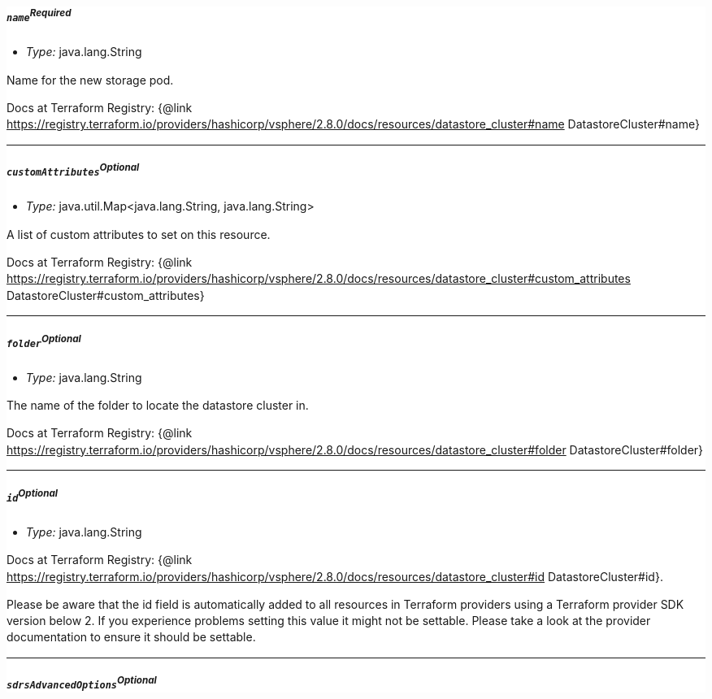 ##### `name`<sup>Required</sup> <a name="name" id="@cdktf/provider-vsphere.datastoreCluster.DatastoreCluster.Initializer.parameter.name"></a>

- *Type:* java.lang.String

Name for the new storage pod.

Docs at Terraform Registry: {@link https://registry.terraform.io/providers/hashicorp/vsphere/2.8.0/docs/resources/datastore_cluster#name DatastoreCluster#name}

---

##### `customAttributes`<sup>Optional</sup> <a name="customAttributes" id="@cdktf/provider-vsphere.datastoreCluster.DatastoreCluster.Initializer.parameter.customAttributes"></a>

- *Type:* java.util.Map<java.lang.String, java.lang.String>

A list of custom attributes to set on this resource.

Docs at Terraform Registry: {@link https://registry.terraform.io/providers/hashicorp/vsphere/2.8.0/docs/resources/datastore_cluster#custom_attributes DatastoreCluster#custom_attributes}

---

##### `folder`<sup>Optional</sup> <a name="folder" id="@cdktf/provider-vsphere.datastoreCluster.DatastoreCluster.Initializer.parameter.folder"></a>

- *Type:* java.lang.String

The name of the folder to locate the datastore cluster in.

Docs at Terraform Registry: {@link https://registry.terraform.io/providers/hashicorp/vsphere/2.8.0/docs/resources/datastore_cluster#folder DatastoreCluster#folder}

---

##### `id`<sup>Optional</sup> <a name="id" id="@cdktf/provider-vsphere.datastoreCluster.DatastoreCluster.Initializer.parameter.id"></a>

- *Type:* java.lang.String

Docs at Terraform Registry: {@link https://registry.terraform.io/providers/hashicorp/vsphere/2.8.0/docs/resources/datastore_cluster#id DatastoreCluster#id}.

Please be aware that the id field is automatically added to all resources in Terraform providers using a Terraform provider SDK version below 2.
If you experience problems setting this value it might not be settable. Please take a look at the provider documentation to ensure it should be settable.

---

##### `sdrsAdvancedOptions`<sup>Optional</sup> <a name="sdrsAdvancedOptions" id="@cdktf/provider-vsphere.datastoreCluster.DatastoreCluster.Initializer.parameter.sdrsAdvancedOptions"></a>
